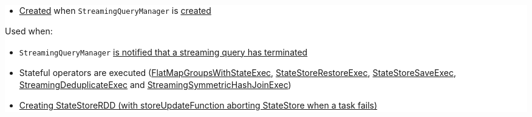 * [Created](stateful-stream-processing/StateStoreCoordinatorRef.md#forDriver) when `StreamingQueryManager` is [created](#creating-instance)

Used when:

* `StreamingQueryManager` [is notified that a streaming query has terminated](#notifyQueryTermination)

* Stateful operators are executed ([FlatMapGroupsWithStateExec](physical-operators/FlatMapGroupsWithStateExec.md), [StateStoreRestoreExec](physical-operators/StateStoreRestoreExec.md), [StateStoreSaveExec](physical-operators/StateStoreSaveExec.md), [StreamingDeduplicateExec](physical-operators/StreamingDeduplicateExec.md) and [StreamingSymmetricHashJoinExec](physical-operators/StreamingSymmetricHashJoinExec.md))

* [Creating StateStoreRDD (with storeUpdateFunction aborting StateStore when a task fails)](stateful-stream-processing/StateStoreOps.md#mapPartitionsWithStateStore)
